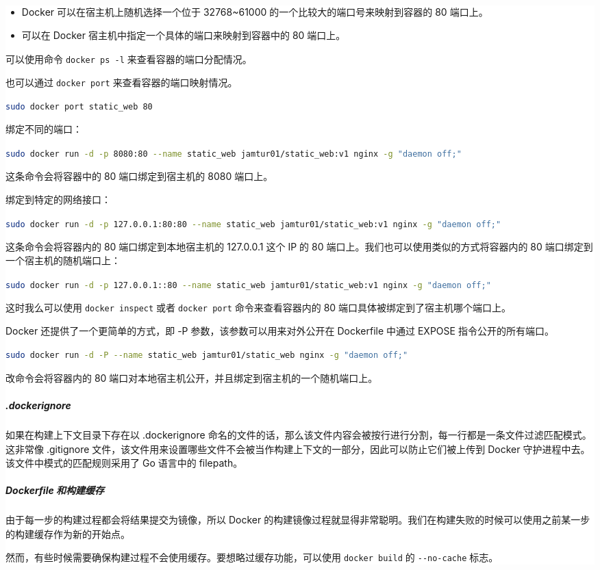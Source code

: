 * Docker 可以在宿主机上随机选择一个位于 32768~61000 的一个比较大的端口号来映射到容器的 80 端口上。

* 可以在 Docker 宿主机中指定一个具体的端口来映射到容器中的 80 端口上。

可以使用命令 `docker ps -l` 来查看容器的端口分配情况。

也可以通过 `docker port` 来查看容器的端口映射情况。

```bash
sudo docker port static_web 80
```

绑定不同的端口：

```bash
sudo docker run -d -p 8080:80 --name static_web jamtur01/static_web:v1 nginx -g "daemon off;"
```

这条命令会将容器中的 80 端口绑定到宿主机的 8080 端口上。

绑定到特定的网络接口：

```bash
sudo docker run -d -p 127.0.0.1:80:80 --name static_web jamtur01/static_web:v1 nginx -g "daemon off;"
```

这条命令会将容器内的 80 端口绑定到本地宿主机的 127.0.0.1 这个 IP 的 80 端口上。我们也可以使用类似的方式将容器内的 80 端口绑定到一个宿主机的随机端口上：

```bash
sudo docker run -d -p 127.0.0.1::80 --name static_web jamtur01/static_web:v1 nginx -g "daemon off;"
```

这时我么可以使用 `docker inspect` 或者 `docker port` 命令来查看容器内的 80 端口具体被绑定到了宿主机哪个端口上。

Docker 还提供了一个更简单的方式，即 -P 参数，该参数可以用来对外公开在 Dockerfile 中通过 EXPOSE 指令公开的所有端口。

```bash
sudo docker run -d -P --name static_web jamtur01/static_web nginx -g "daemon off;"
```

改命令会将容器内的 80 端口对本地宿主机公开，并且绑定到宿主机的一个随机端口上。

##### .dockerignore

如果在构建上下文目录下存在以 .dockerignore 命名的文件的话，那么该文件内容会被按行进行分割，每一行都是一条文件过滤匹配模式。这非常像 .gitignore 文件，该文件用来设置哪些文件不会被当作构建上下文的一部分，因此可以防止它们被上传到 Docker 守护进程中去。该文件中模式的匹配规则采用了 Go 语言中的 filepath。


##### Dockerfile 和构建缓存

由于每一步的构建过程都会将结果提交为镜像，所以 Docker 的构建镜像过程就显得非常聪明。我们在构建失败的时候可以使用之前某一步的构建缓存作为新的开始点。

然而，有些时候需要确保构建过程不会使用缓存。要想略过缓存功能，可以使用 `docker build` 的 `--no-cache` 标志。



